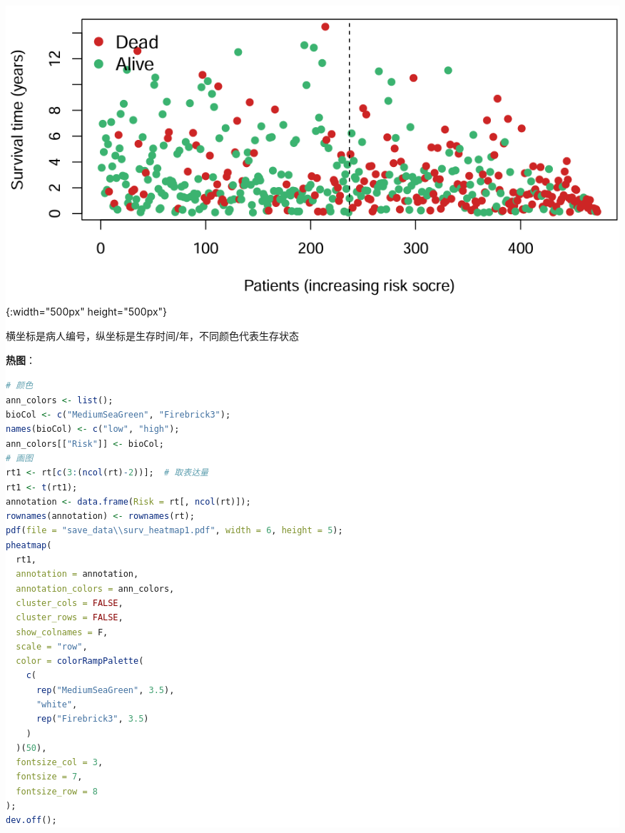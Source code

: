 ![表达热图3](/upload/md-image/r/表达热图3.png){:width="500px" height="500px"}

横坐标是病人编号，纵坐标是生存时间/年，不同颜色代表生存状态

**热图**：

``` r
# 颜色
ann_colors <- list();
bioCol <- c("MediumSeaGreen", "Firebrick3");
names(bioCol) <- c("low", "high");
ann_colors[["Risk"]] <- bioCol;
# 画图
rt1 <- rt[c(3:(ncol(rt)-2))];  # 取表达量
rt1 <- t(rt1);
annotation <- data.frame(Risk = rt[, ncol(rt)]);
rownames(annotation) <- rownames(rt);
pdf(file = "save_data\\surv_heatmap1.pdf", width = 6, height = 5);
pheatmap(
  rt1, 
  annotation = annotation,
  annotation_colors = ann_colors, 
  cluster_cols = FALSE,
  cluster_rows = FALSE,
  show_colnames = F,
  scale = "row",
  color = colorRampPalette(
    c(
      rep("MediumSeaGreen", 3.5), 
      "white", 
      rep("Firebrick3", 3.5)
    )
  )(50),
  fontsize_col = 3,
  fontsize = 7,
  fontsize_row = 8
);
dev.off();
```
